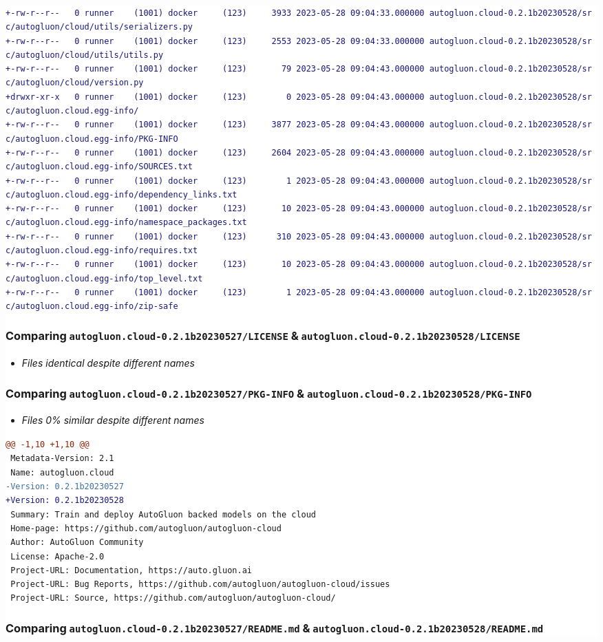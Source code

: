 ```diff
+-rw-r--r--   0 runner    (1001) docker     (123)     3933 2023-05-28 09:04:33.000000 autogluon.cloud-0.2.1b20230528/src/autogluon/cloud/utils/serializers.py
+-rw-r--r--   0 runner    (1001) docker     (123)     2553 2023-05-28 09:04:33.000000 autogluon.cloud-0.2.1b20230528/src/autogluon/cloud/utils/utils.py
+-rw-r--r--   0 runner    (1001) docker     (123)       79 2023-05-28 09:04:43.000000 autogluon.cloud-0.2.1b20230528/src/autogluon/cloud/version.py
+drwxr-xr-x   0 runner    (1001) docker     (123)        0 2023-05-28 09:04:43.000000 autogluon.cloud-0.2.1b20230528/src/autogluon.cloud.egg-info/
+-rw-r--r--   0 runner    (1001) docker     (123)     3877 2023-05-28 09:04:43.000000 autogluon.cloud-0.2.1b20230528/src/autogluon.cloud.egg-info/PKG-INFO
+-rw-r--r--   0 runner    (1001) docker     (123)     2604 2023-05-28 09:04:43.000000 autogluon.cloud-0.2.1b20230528/src/autogluon.cloud.egg-info/SOURCES.txt
+-rw-r--r--   0 runner    (1001) docker     (123)        1 2023-05-28 09:04:43.000000 autogluon.cloud-0.2.1b20230528/src/autogluon.cloud.egg-info/dependency_links.txt
+-rw-r--r--   0 runner    (1001) docker     (123)       10 2023-05-28 09:04:43.000000 autogluon.cloud-0.2.1b20230528/src/autogluon.cloud.egg-info/namespace_packages.txt
+-rw-r--r--   0 runner    (1001) docker     (123)      310 2023-05-28 09:04:43.000000 autogluon.cloud-0.2.1b20230528/src/autogluon.cloud.egg-info/requires.txt
+-rw-r--r--   0 runner    (1001) docker     (123)       10 2023-05-28 09:04:43.000000 autogluon.cloud-0.2.1b20230528/src/autogluon.cloud.egg-info/top_level.txt
+-rw-r--r--   0 runner    (1001) docker     (123)        1 2023-05-28 09:04:43.000000 autogluon.cloud-0.2.1b20230528/src/autogluon.cloud.egg-info/zip-safe
```

### Comparing `autogluon.cloud-0.2.1b20230527/LICENSE` & `autogluon.cloud-0.2.1b20230528/LICENSE`

 * *Files identical despite different names*

### Comparing `autogluon.cloud-0.2.1b20230527/PKG-INFO` & `autogluon.cloud-0.2.1b20230528/PKG-INFO`

 * *Files 0% similar despite different names*

```diff
@@ -1,10 +1,10 @@
 Metadata-Version: 2.1
 Name: autogluon.cloud
-Version: 0.2.1b20230527
+Version: 0.2.1b20230528
 Summary: Train and deploy AutoGluon backed models on the cloud
 Home-page: https://github.com/autogluon/autogluon-cloud
 Author: AutoGluon Community
 License: Apache-2.0
 Project-URL: Documentation, https://auto.gluon.ai
 Project-URL: Bug Reports, https://github.com/autogluon/autogluon-cloud/issues
 Project-URL: Source, https://github.com/autogluon/autogluon-cloud/
```

### Comparing `autogluon.cloud-0.2.1b20230527/README.md` & `autogluon.cloud-0.2.1b20230528/README.md`

